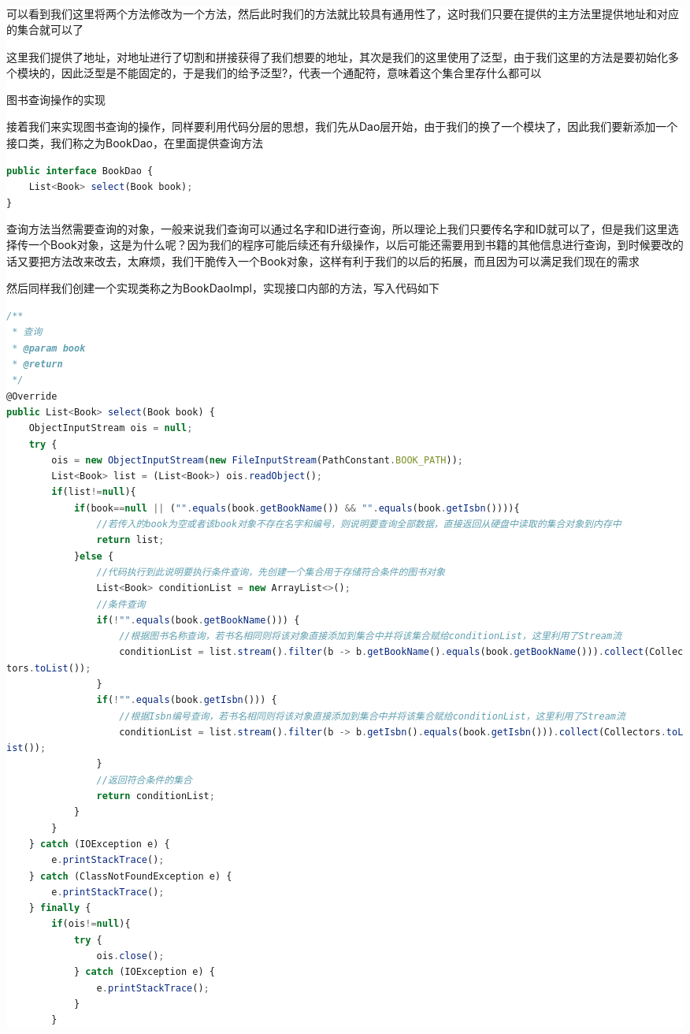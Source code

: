 可以看到我们这里将两个方法修改为一个方法，然后此时我们的方法就比较具有通用性了，这时我们只要在提供的主方法里提供地址和对应的集合就可以了

这里我们提供了地址，对地址进行了切割和拼接获得了我们想要的地址，其次是我们的这里使用了泛型，由于我们这里的方法是要初始化多个模块的，因此泛型是不能固定的，于是我们的给予泛型?，代表一个通配符，意味着这个集合里存什么都可以



图书查询操作的实现

接着我们来实现图书查询的操作，同样要利用代码分层的思想，我们先从Dao层开始，由于我们的换了一个模块了，因此我们要新添加一个接口类，我们称之为BookDao，在里面提供查询方法

```javascript
public interface BookDao {
    List<Book> select(Book book);
}
```

查询方法当然需要查询的对象，一般来说我们查询可以通过名字和ID进行查询，所以理论上我们只要传名字和ID就可以了，但是我们这里选择传一个Book对象，这是为什么呢？因为我们的程序可能后续还有升级操作，以后可能还需要用到书籍的其他信息进行查询，到时候要改的话又要把方法改来改去，太麻烦，我们干脆传入一个Book对象，这样有利于我们的以后的拓展，而且因为可以满足我们现在的需求

然后同样我们创建一个实现类称之为BookDaoImpl，实现接口内部的方法，写入代码如下

```javascript
/**
 * 查询
 * @param book
 * @return
 */
@Override
public List<Book> select(Book book) {
    ObjectInputStream ois = null;
    try {
        ois = new ObjectInputStream(new FileInputStream(PathConstant.BOOK_PATH));
        List<Book> list = (List<Book>) ois.readObject();
        if(list!=null){
            if(book==null || ("".equals(book.getBookName()) && "".equals(book.getIsbn()))){
                //若传入的book为空或者该book对象不存在名字和编号，则说明要查询全部数据，直接返回从硬盘中读取的集合对象到内存中
                return list;
            }else {
                //代码执行到此说明要执行条件查询，先创建一个集合用于存储符合条件的图书对象
                List<Book> conditionList = new ArrayList<>();
                //条件查询
                if(!"".equals(book.getBookName())) {
                    //根据图书名称查询，若书名相同则将该对象直接添加到集合中并将该集合赋给conditionList，这里利用了Stream流
                    conditionList = list.stream().filter(b -> b.getBookName().equals(book.getBookName())).collect(Collectors.toList());
                }
                if(!"".equals(book.getIsbn())) {
                    //根据Isbn编号查询，若书名相同则将该对象直接添加到集合中并将该集合赋给conditionList，这里利用了Stream流
                    conditionList = list.stream().filter(b -> b.getIsbn().equals(book.getIsbn())).collect(Collectors.toList());
                }
                //返回符合条件的集合
                return conditionList;
            }
        }
    } catch (IOException e) {
        e.printStackTrace();
    } catch (ClassNotFoundException e) {
        e.printStackTrace();
    } finally {
        if(ois!=null){
            try {
                ois.close();
            } catch (IOException e) {
                e.printStackTrace();
            }
        }
```